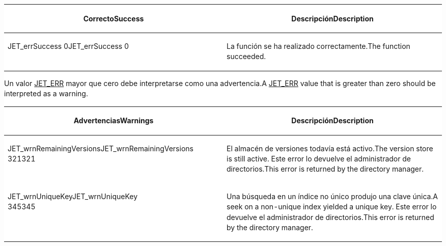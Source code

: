<table>
<colgroup>
<col style="width: 50%" />
<col style="width: 50%" />
</colgroup>
<thead>
<tr class="header">
<th><p><span data-ttu-id="431a5-108">Correcto</span><span class="sxs-lookup"><span data-stu-id="431a5-108">Success</span></span></p></th>
<th><p><span data-ttu-id="431a5-109">Descripción</span><span class="sxs-lookup"><span data-stu-id="431a5-109">Description</span></span></p></th>
</tr>
</thead>
<tbody>
<tr class="odd">
<td><p><span data-ttu-id="431a5-110">JET_errSuccess 0</span><span class="sxs-lookup"><span data-stu-id="431a5-110">JET_errSuccess 0</span></span></p></td>
<td><p><span data-ttu-id="431a5-111">La función se ha realizado correctamente.</span><span class="sxs-lookup"><span data-stu-id="431a5-111">The function succeeded.</span></span></p></td>
</tr>
</tbody>
</table>


<span data-ttu-id="431a5-112">Un valor [JET_ERR](./jet-err.md) mayor que cero debe interpretarse como una advertencia.</span><span class="sxs-lookup"><span data-stu-id="431a5-112">A [JET_ERR](./jet-err.md) value that is greater than zero should be interpreted as a warning.</span></span>

<table>
<colgroup>
<col style="width: 50%" />
<col style="width: 50%" />
</colgroup>
<thead>
<tr class="header">
<th><p><span data-ttu-id="431a5-113">Advertencias</span><span class="sxs-lookup"><span data-stu-id="431a5-113">Warnings</span></span></p></th>
<th><p><span data-ttu-id="431a5-114">Descripción</span><span class="sxs-lookup"><span data-stu-id="431a5-114">Description</span></span></p></th>
</tr>
</thead>
<tbody>
<tr class="odd">
<td><p><span data-ttu-id="431a5-115">JET_wrnRemainingVersions</span><span class="sxs-lookup"><span data-stu-id="431a5-115">JET_wrnRemainingVersions</span></span><br />
<span data-ttu-id="431a5-116">321</span><span class="sxs-lookup"><span data-stu-id="431a5-116">321</span></span></p></td>
<td><p><span data-ttu-id="431a5-117">El almacén de versiones todavía está activo.</span><span class="sxs-lookup"><span data-stu-id="431a5-117">The version store is still active.</span></span> <span data-ttu-id="431a5-118">Este error lo devuelve el administrador de directorios.</span><span class="sxs-lookup"><span data-stu-id="431a5-118">This error is returned by the directory manager.</span></span></p></td>
</tr>
<tr class="even">
<td><p><span data-ttu-id="431a5-119">JET_wrnUniqueKey</span><span class="sxs-lookup"><span data-stu-id="431a5-119">JET_wrnUniqueKey</span></span><br />
<span data-ttu-id="431a5-120">345</span><span class="sxs-lookup"><span data-stu-id="431a5-120">345</span></span></p></td>
<td><p><span data-ttu-id="431a5-121">Una búsqueda en un índice no único produjo una clave única.</span><span class="sxs-lookup"><span data-stu-id="431a5-121">A seek on a non-unique index yielded a unique key.</span></span> <span data-ttu-id="431a5-122">Este error lo devuelve el administrador de directorios.</span><span class="sxs-lookup"><span data-stu-id="431a5-122">This error is returned by the directory manager.</span></span></p></td>
</tr>
<tr class="odd">